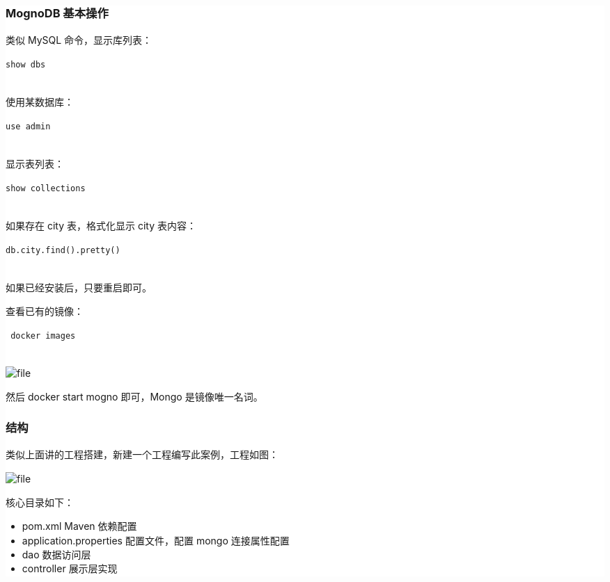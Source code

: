 ### MognoDB 基本操作

类似 MySQL 命令，显示库列表：

```
show dbs


```

使用某数据库：

```
use admin


```

显示表列表：

```
show collections


```

如果存在 city 表，格式化显示 city 表内容：

```
db.city.find().pretty()


```

如果已经安装后，只要重启即可。

查看已有的镜像：

```
 docker images


```

![file](assets/bc15410321f52ee046966e3ecad9f8281524711.png)

然后 docker start mogno 即可，Mongo 是镜像唯一名词。

### 结构

类似上面讲的工程搭建，新建一个工程编写此案例，工程如图：

![file](assets/cbf51d78c7955bca4fcc32863ac482881524710.png)

核心目录如下：

* pom.xml Maven 依赖配置
* application.properties 配置文件，配置 mongo 连接属性配置
* dao 数据访问层
* controller 展示层实现

